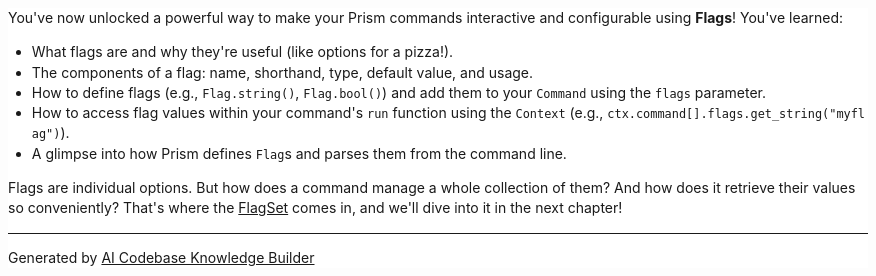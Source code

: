 You've now unlocked a powerful way to make your Prism commands interactive and configurable using **Flags**! You've learned:
*   What flags are and why they're useful (like options for a pizza!).
*   The components of a flag: name, shorthand, type, default value, and usage.
*   How to define flags (e.g., `Flag.string()`, `Flag.bool()`) and add them to your `Command` using the `flags` parameter.
*   How to access flag values within your command's `run` function using the `Context` (e.g., `ctx.command[].flags.get_string("myflag")`).
*   A glimpse into how Prism defines `Flag`s and parses them from the command line.

Flags are individual options. But how does a command manage a whole collection of them? And how does it retrieve their values so conveniently? That's where the [FlagSet](03_flagset_.md) comes in, and we'll dive into it in the next chapter!

---

Generated by [AI Codebase Knowledge Builder](https://github.com/The-Pocket/Tutorial-Codebase-Knowledge)